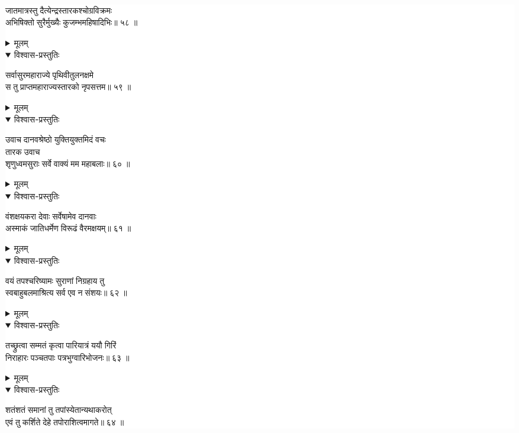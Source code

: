 जातमात्रस्तु दैत्येन्द्रस्तारकश्चोग्रविक्रमः  
अभिषिक्तो सुरैर्मुख्यैः कुजम्भमहिषादिभिः॥ ५८ ॥
</details>

<details><summary>मूलम्</summary></details>



<details open><summary>विश्वास-प्रस्तुतिः</summary>

सर्वासुरमहाराज्ये पृथिवीतुलनक्षमे  
स तु प्राप्तमहाराज्यस्तारको नृपसत्तम॥ ५९ ॥
</details>

<details><summary>मूलम्</summary></details>



<details open><summary>विश्वास-प्रस्तुतिः</summary>

उवाच दानवश्रेष्ठो युक्तियुक्तमिदं वचः  
तारक उवाच  
शृणुध्वमसुराः सर्वे वाक्यं मम महाबलाः॥ ६० ॥
</details>

<details><summary>मूलम्</summary></details>



<details open><summary>विश्वास-प्रस्तुतिः</summary>

वंशक्षयकरा देवाः सर्वेषामेव दानवाः  
अस्माकं जातिधर्मेण विरूढं वैरमक्षयम्॥ ६१ ॥
</details>

<details><summary>मूलम्</summary></details>



<details open><summary>विश्वास-प्रस्तुतिः</summary>

वयं तपश्चरिष्यामः सुराणां निग्रहाय तु  
स्वबाहुबलमाश्रित्य सर्व एव न संशयः॥ ६२ ॥
</details>

<details><summary>मूलम्</summary></details>



<details open><summary>विश्वास-प्रस्तुतिः</summary>

तच्छ्रुत्वा सम्मतं कृत्वा पारियात्रं ययौ गिरिं  
निराहारः पञ्चतपाः पत्रभुग्वारिभोजनः॥ ६३ ॥
</details>

<details><summary>मूलम्</summary></details>



<details open><summary>विश्वास-प्रस्तुतिः</summary>

शतंशतं समानां तु तपांस्येतान्यथाकरोत्  
एवं तु कर्शिते देहे तपोराशित्वमागते॥ ६४ ॥
</details>
